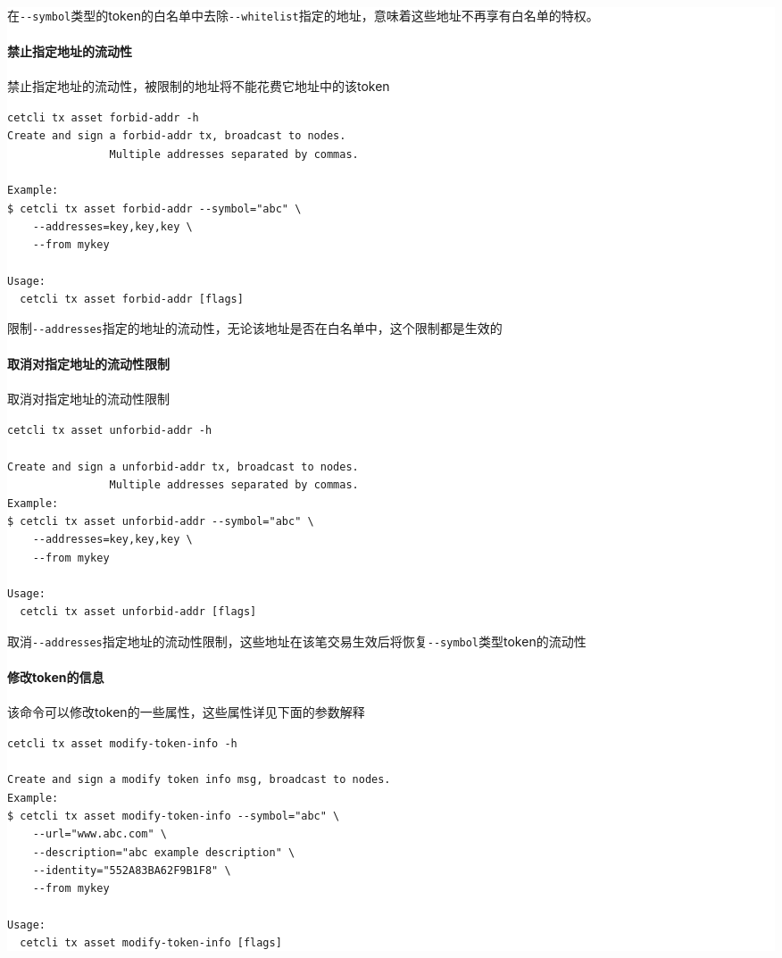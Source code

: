 在`--symbol`类型的token的白名单中去除`--whitelist`指定的地址，意味着这些地址不再享有白名单的特权。

#### 禁止指定地址的流动性

禁止指定地址的流动性，被限制的地址将不能花费它地址中的该token

```
cetcli tx asset forbid-addr -h
Create and sign a forbid-addr tx, broadcast to nodes.
				Multiple addresses separated by commas.

Example:
$ cetcli tx asset forbid-addr --symbol="abc" \
	--addresses=key,key,key \
	--from mykey

Usage:
  cetcli tx asset forbid-addr [flags]
```

限制`--addresses`指定的地址的流动性，无论该地址是否在白名单中，这个限制都是生效的

#### 取消对指定地址的流动性限制

取消对指定地址的流动性限制

```
cetcli tx asset unforbid-addr -h

Create and sign a unforbid-addr tx, broadcast to nodes.
				Multiple addresses separated by commas.
Example:
$ cetcli tx asset unforbid-addr --symbol="abc" \
	--addresses=key,key,key \
	--from mykey

Usage:
  cetcli tx asset unforbid-addr [flags]
```

取消`--addresses`指定地址的流动性限制，这些地址在该笔交易生效后将恢复`--symbol`类型token的流动性

#### 修改token的信息

该命令可以修改token的一些属性，这些属性详见下面的参数解释

```
cetcli tx asset modify-token-info -h

Create and sign a modify token info msg, broadcast to nodes.
Example:
$ cetcli tx asset modify-token-info --symbol="abc" \
	--url="www.abc.com" \
	--description="abc example description" \
	--identity="552A83BA62F9B1F8" \
	--from mykey

Usage:
  cetcli tx asset modify-token-info [flags]
```
